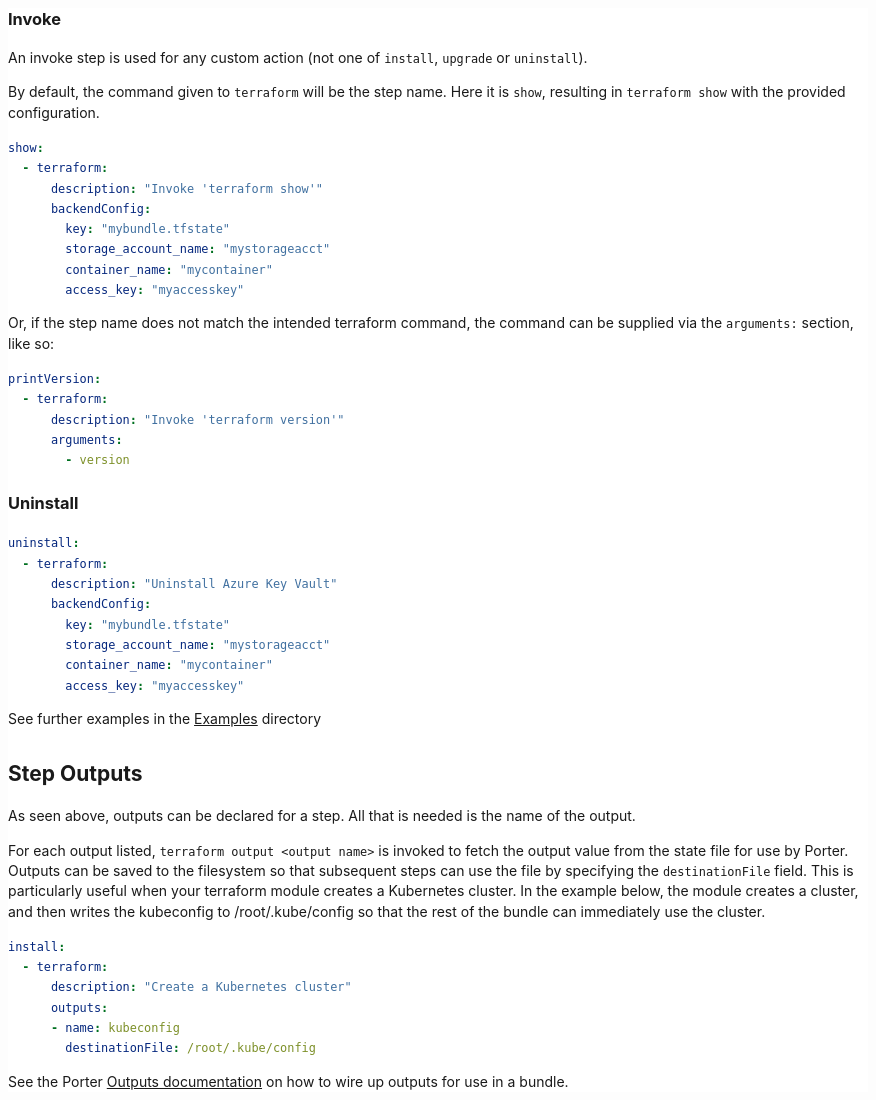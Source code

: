 ### Invoke

An invoke step is used for any custom action (not one of `install`, `upgrade` or `uninstall`).

By default, the command given to `terraform` will be the step name.  Here it is `show`,
resulting in `terraform show` with the provided configuration.

```yaml
show:
  - terraform:
      description: "Invoke 'terraform show'"
      backendConfig:
        key: "mybundle.tfstate"
        storage_account_name: "mystorageacct"
        container_name: "mycontainer"
        access_key: "myaccesskey"
```

Or, if the step name does not match the intended terraform command, the command
can be supplied via the `arguments:` section, like so:

```yaml
printVersion:
  - terraform:
      description: "Invoke 'terraform version'"
      arguments:
        - version
```

### Uninstall

```yaml
uninstall:
  - terraform:
      description: "Uninstall Azure Key Vault"
      backendConfig:
        key: "mybundle.tfstate"
        storage_account_name: "mystorageacct"
        container_name: "mycontainer"
        access_key: "myaccesskey"
```

See further examples in the [Examples](examples) directory

## Step Outputs

As seen above, outputs can be declared for a step.  All that is needed is the name of the output.

For each output listed, `terraform output <output name>` is invoked to fetch the output value
from the state file for use by Porter. Outputs can be saved to the filesystem so that subsequent
steps can use the file by specifying the `destinationFile` field. This is particularly useful
when your terraform module creates a Kubernetes cluster. In the example below, the module
creates a cluster, and then writes the kubeconfig to /root/.kube/config so that the rest of the
bundle can immediately use the cluster.

```yaml
install:
  - terraform:
      description: "Create a Kubernetes cluster"
      outputs:
      - name: kubeconfig
        destinationFile: /root/.kube/config
```

See the Porter [Outputs documentation](https://porter.sh/wiring/#outputs) on how to wire up
outputs for use in a bundle.
